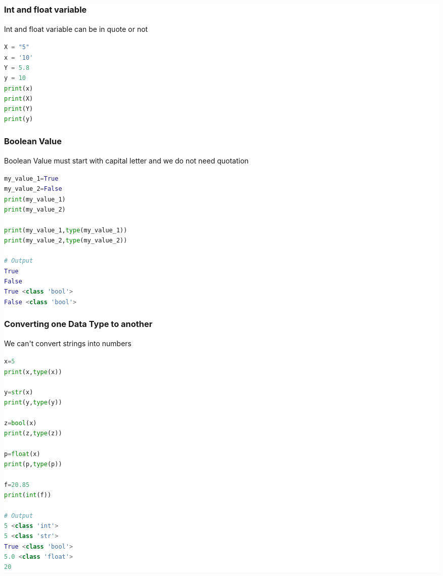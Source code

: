 ### Int and float variable
Int and float variable can be in quote or not
```py
X = "5"
x = '10'
Y = 5.8
y = 10
print(x)
print(X)
print(Y)
print(y)
```
### Boolean Value
Boolean Value must start with capital letter and we do not need quotation
```py
my_value_1=True
my_value_2=False
print(my_value_1)
print(my_value_2)

print(my_value_1,type(my_value_1))
print(my_value_2,type(my_value_2))

# Output
True
False
True <class 'bool'>
False <class 'bool'>
```

### Converting one Data Type to another
We can't convert strings into numbers
```py
x=5
print(x,type(x))

y=str(x)
print(y,type(y))

z=bool(x)
print(z,type(z))

p=float(x)
print(p,type(p))

f=20.85
print(int(f))

# Output
5 <class 'int'>
5 <class 'str'>
True <class 'bool'>
5.0 <class 'float'>
20
```

